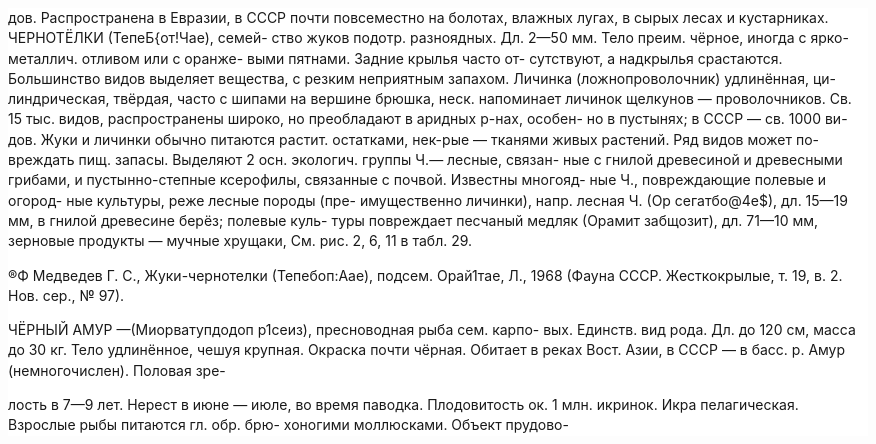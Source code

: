 дов. Распространена в Евразии, в СССР
почти повсеместно на болотах, влажных
лугах, в сырых лесах и кустарниках.
ЧЕРНОТЁЛКИ (ТепеБ{от!Чае), семей-
ство жуков подотр. разноядных. Дл.
2—50 мм. Тело преим. чёрное, иногда
с ярко-металлич. отливом или с оранже-
выми пятнами. Задние крылья часто от-
сутствуют, а надкрылья срастаются.
Большинство видов выделяет вещества,
с резким неприятным запахом. Личинка
(ложнопроволочник) удлинённая,  ци-
линдрическая, твёрдая, часто с шипами
на вершине брюшка, неск. напоминает
личинок щелкунов — проволочников. Св.
15 тыс. видов, распространены широко,
но преобладают в аридных р-нах, особен-
но в пустынях; в СССР — св. 1000 ви-
дов. Жуки и личинки обычно питаются
растит. остатками, нек-рые — тканями
живых растений. Ряд видов может по-
вреждать пищ. запасы. Выделяют 2 осн.
экологич. группы Ч.— лесные, связан-
ные с гнилой древесиной и древесными
грибами, и пустынно-степные ксерофилы,
связанные с почвой. Известны многояд-
ные Ч., повреждающие полевые и огород-
ные культуры, реже лесные породы (пре-
имущественно личинки), напр. лесная
Ч. (Ор сегатбо@4е$), дл. 15—19 мм,
в гнилой древесине берёз; полевые куль-
туры повреждает песчаный медляк
(Орамит забщозит), дл. 71—10 мм,
зерновые продукты — мучные хрущаки,
См. рис. 2, 6, 11 в табл. 29.

®Ф Медведев Г. С., Жуки-чернотелки
(Тепебоп:Аае), подсем. Орай1тае, Л., 1968
(Фауна СССР. Жесткокрылые, т. 19, в. 2.
Нов. сер., № 97).

ЧЁРНЫЙ АМУР —(Миорватупдодоп
р1сеиз), пресноводная рыба сем. карпо-
вых. Единств. вид рода. Дл. до 120 см,
масса до 30 кг. Тело удлинённое, чешуя
крупная. Окраска почти чёрная. Обитает
в реках Вост. Азии, в СССР — в басс.
р. Амур (немногочислен). Половая зре-

лость в 7—9 лет. Нерест в июне —
июле, во время паводка. Плодовитость
ок. 1 млн. икринок. Икра пелагическая.
Взрослые рыбы питаются гл. обр. брю-
хоногими моллюсками. Объект прудово-
